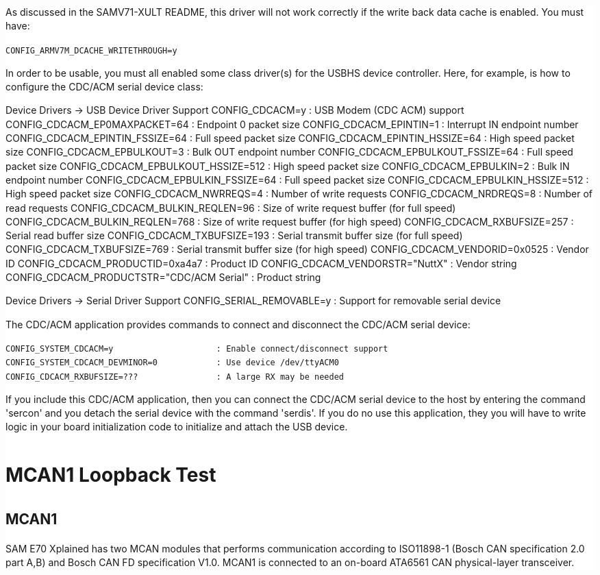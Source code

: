 As discussed in the SAMV71-XULT README, this driver will not work
correctly if the write back data cache is enabled. You must have:

    CONFIG_ARMV7M_DCACHE_WRITETHROUGH=y

In order to be usable, you must all enabled some class driver(s) for the
USBHS device controller. Here, for example, is how to configure the
CDC/ACM serial device class:

Device Drivers -\> USB Device Driver Support CONFIG\_CDCACM=y : USB
Modem (CDC ACM) support CONFIG\_CDCACM\_EP0MAXPACKET=64 : Endpoint 0
packet size CONFIG\_CDCACM\_EPINTIN=1 : Interrupt IN endpoint number
CONFIG\_CDCACM\_EPINTIN\_FSSIZE=64 : Full speed packet size
CONFIG\_CDCACM\_EPINTIN\_HSSIZE=64 : High speed packet size
CONFIG\_CDCACM\_EPBULKOUT=3 : Bulk OUT endpoint number
CONFIG\_CDCACM\_EPBULKOUT\_FSSIZE=64 : Full speed packet size
CONFIG\_CDCACM\_EPBULKOUT\_HSSIZE=512 : High speed packet size
CONFIG\_CDCACM\_EPBULKIN=2 : Bulk IN endpoint number
CONFIG\_CDCACM\_EPBULKIN\_FSSIZE=64 : Full speed packet size
CONFIG\_CDCACM\_EPBULKIN\_HSSIZE=512 : High speed packet size
CONFIG\_CDCACM\_NWRREQS=4 : Number of write requests
CONFIG\_CDCACM\_NRDREQS=8 : Number of read requests
CONFIG\_CDCACM\_BULKIN\_REQLEN=96 : Size of write request buffer (for
full speed) CONFIG\_CDCACM\_BULKIN\_REQLEN=768 : Size of write request
buffer (for high speed) CONFIG\_CDCACM\_RXBUFSIZE=257 : Serial read
buffer size CONFIG\_CDCACM\_TXBUFSIZE=193 : Serial transmit buffer size
(for full speed) CONFIG\_CDCACM\_TXBUFSIZE=769 : Serial transmit buffer
size (for high speed) CONFIG\_CDCACM\_VENDORID=0x0525 : Vendor ID
CONFIG\_CDCACM\_PRODUCTID=0xa4a7 : Product ID
CONFIG\_CDCACM\_VENDORSTR="NuttX" : Vendor string
CONFIG\_CDCACM\_PRODUCTSTR="CDC/ACM Serial" : Product string

Device Drivers -\> Serial Driver Support CONFIG\_SERIAL\_REMOVABLE=y :
Support for removable serial device

The CDC/ACM application provides commands to connect and disconnect the
CDC/ACM serial device:

    CONFIG_SYSTEM_CDCACM=y                     : Enable connect/disconnect support
    CONFIG_SYSTEM_CDCACM_DEVMINOR=0            : Use device /dev/ttyACM0
    CONFIG_CDCACM_RXBUFSIZE=???                : A large RX may be needed

If you include this CDC/ACM application, then you can connect the
CDC/ACM serial device to the host by entering the command 'sercon' and
you detach the serial device with the command 'serdis'. If you do no use
this application, they you will have to write logic in your board
initialization code to initialize and attach the USB device.

MCAN1 Loopback Test
===================

  MCAN1
  ----------------------------------------------------------------------------------
  SAM E70 Xplained has two MCAN modules that performs communication according
  to ISO11898-1 (Bosch CAN specification 2.0 part A,B) and Bosch CAN FD
  specification V1.0. MCAN1 is connected to an on-board ATA6561 CAN physical-layer
  transceiver.
